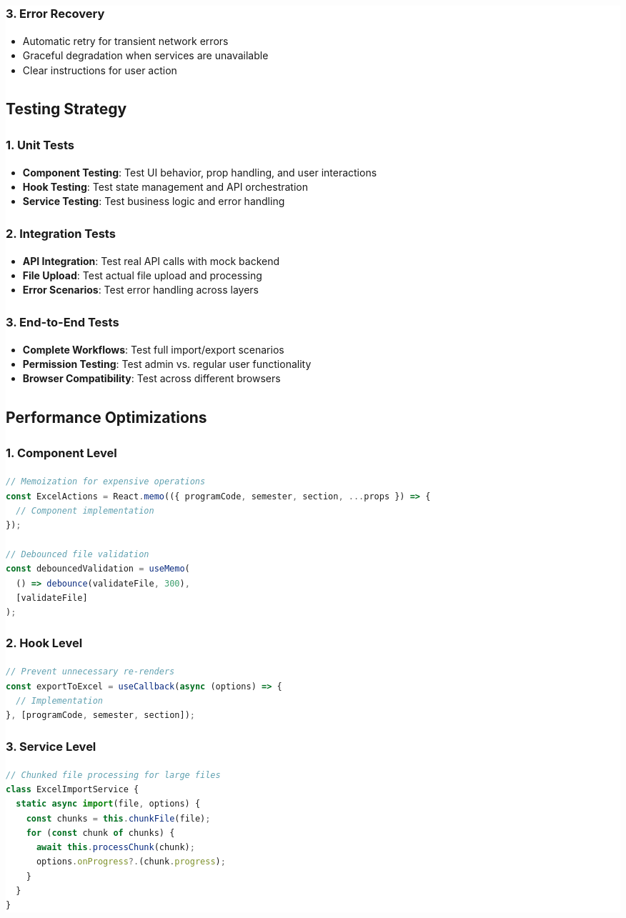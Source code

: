 ### 3. Error Recovery
- Automatic retry for transient network errors
- Graceful degradation when services are unavailable
- Clear instructions for user action

## Testing Strategy

### 1. Unit Tests
- **Component Testing**: Test UI behavior, prop handling, and user interactions
- **Hook Testing**: Test state management and API orchestration
- **Service Testing**: Test business logic and error handling

### 2. Integration Tests
- **API Integration**: Test real API calls with mock backend
- **File Upload**: Test actual file upload and processing
- **Error Scenarios**: Test error handling across layers

### 3. End-to-End Tests
- **Complete Workflows**: Test full import/export scenarios
- **Permission Testing**: Test admin vs. regular user functionality
- **Browser Compatibility**: Test across different browsers

## Performance Optimizations

### 1. Component Level
```javascript
// Memoization for expensive operations
const ExcelActions = React.memo(({ programCode, semester, section, ...props }) => {
  // Component implementation
});

// Debounced file validation
const debouncedValidation = useMemo(
  () => debounce(validateFile, 300),
  [validateFile]
);
```

### 2. Hook Level
```javascript
// Prevent unnecessary re-renders
const exportToExcel = useCallback(async (options) => {
  // Implementation
}, [programCode, semester, section]);
```

### 3. Service Level
```javascript
// Chunked file processing for large files
class ExcelImportService {
  static async import(file, options) {
    const chunks = this.chunkFile(file);
    for (const chunk of chunks) {
      await this.processChunk(chunk);
      options.onProgress?.(chunk.progress);
    }
  }
}
```
